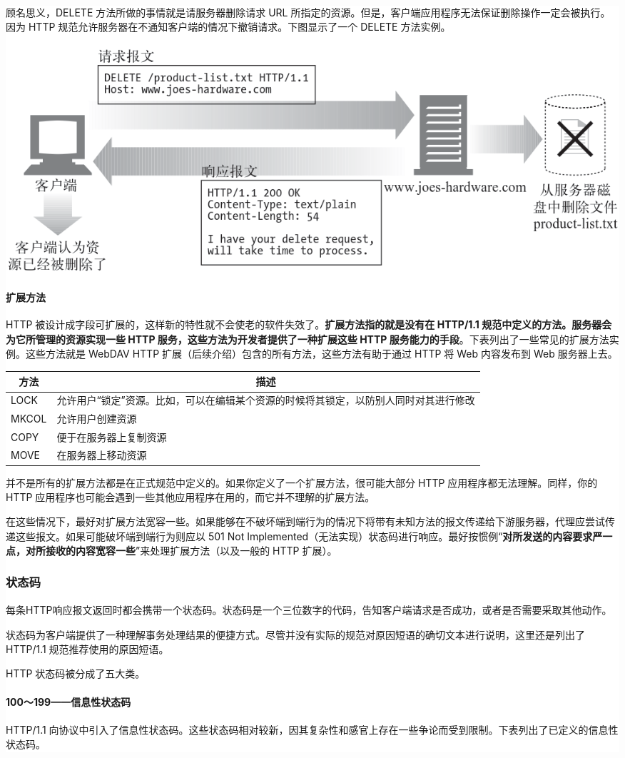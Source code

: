 顾名思义，DELETE 方法所做的事情就是请服务器删除请求 URL 所指定的资源。但是，客户端应用程序无法保证删除操作一定会被执行。因为 HTTP 规范允许服务器在不通知客户端的情况下撤销请求。下图显示了一个 DELETE 方法实例。

![delete](appendix/delete.png)

#### 扩展方法

HTTP 被设计成字段可扩展的，这样新的特性就不会使老的软件失效了。**扩展方法指的就是没有在 HTTP/1.1 规范中定义的方法。服务器会为它所管理的资源实现一些 HTTP 服务，这些方法为开发者提供了一种扩展这些 HTTP 服务能力的手段**。下表列出了一些常见的扩展方法实例。这些方法就是 WebDAV HTTP 扩展（后续介绍）包含的所有方法，这些方法有助于通过 HTTP 将 Web 内容发布到 Web 服务器上去。

| 方法    | 描述                                       |
| ----- | ---------------------------------------- |
| LOCK  | 允许用户“锁定”资源。比如，可以在编辑某个资源的时候将其锁定，以防别人同时对其进行修改 |
| MKCOL | 允许用户创建资源                                 |
| COPY  | 便于在服务器上复制资源                              |
| MOVE  | 在服务器上移动资源                                |

并不是所有的扩展方法都是在正式规范中定义的。如果你定义了一个扩展方法，很可能大部分 HTTP 应用程序都无法理解。同样，你的 HTTP 应用程序也可能会遇到一些其他应用程序在用的，而它并不理解的扩展方法。

在这些情况下，最好对扩展方法宽容一些。如果能够在不破坏端到端行为的情况下将带有未知方法的报文传递给下游服务器，代理应尝试传递这些报文。如果可能破坏端到端行为则应以 501 Not Implemented（无法实现）状态码进行响应。最好按惯例“**对所发送的内容要求严一点，对所接收的内容宽容一些**”来处理扩展方法（以及一般的 HTTP 扩展）。

### 状态码

每条HTTP响应报文返回时都会携带一个状态码。状态码是一个三位数字的代码，告知客户端请求是否成功，或者是否需要采取其他动作。

状态码为客户端提供了一种理解事务处理结果的便捷方式。尽管并没有实际的规范对原因短语的确切文本进行说明，这里还是列出了 HTTP/1.1 规范推荐使用的原因短语。

HTTP 状态码被分成了五大类。

#### 100～199——信息性状态码

HTTP/1.1 向协议中引入了信息性状态码。这些状态码相对较新，因其复杂性和感官上存在一些争论而受到限制。下表列出了已定义的信息性状态码。
